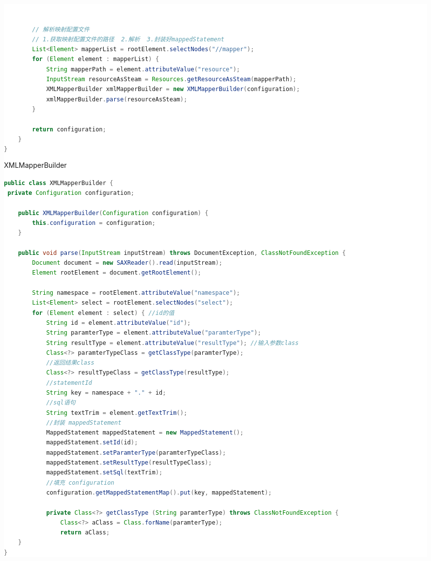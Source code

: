 ```java


        // 解析映射配置文件
        // 1.获取映射配置文件的路径  2.解析  3.封装好mappedStatement
        List<Element> mapperList = rootElement.selectNodes("//mapper");
        for (Element element : mapperList) {
            String mapperPath = element.attributeValue("resource");
            InputStream resourceAsSteam = Resources.getResourceAsSteam(mapperPath);
            XMLMapperBuilder xmlMapperBuilder = new XMLMapperBuilder(configuration);
            xmlMapperBuilder.parse(resourceAsSteam);
        }

        return configuration;
    }
}
```

XMLMapperBuilder

```java
public class XMLMapperBuilder {
 private Configuration configuration;

    public XMLMapperBuilder(Configuration configuration) {
        this.configuration = configuration;
    }

    public void parse(InputStream inputStream) throws DocumentException, ClassNotFoundException {
        Document document = new SAXReader().read(inputStream);
        Element rootElement = document.getRootElement();

        String namespace = rootElement.attributeValue("namespace");
        List<Element> select = rootElement.selectNodes("select");
        for (Element element : select) { //id的值
            String id = element.attributeValue("id");
            String paramterType = element.attributeValue("paramterType");
            String resultType = element.attributeValue("resultType"); //输入参数class
            Class<?> paramterTypeClass = getClassType(paramterType);
            //返回结果class
            Class<?> resultTypeClass = getClassType(resultType);
            //statementId
            String key = namespace + "." + id;
            //sql语句
            String textTrim = element.getTextTrim();
            //封装 mappedStatement
            MappedStatement mappedStatement = new MappedStatement();
            mappedStatement.setId(id);
            mappedStatement.setParamterType(paramterTypeClass);
            mappedStatement.setResultType(resultTypeClass);
            mappedStatement.setSql(textTrim);
            //填充 configuration
            configuration.getMappedStatementMap().put(key, mappedStatement); 

            private Class<?> getClassType (String paramterType) throws ClassNotFoundException {
                Class<?> aClass = Class.forName(paramterType);
                return aClass;
    }
}
```
